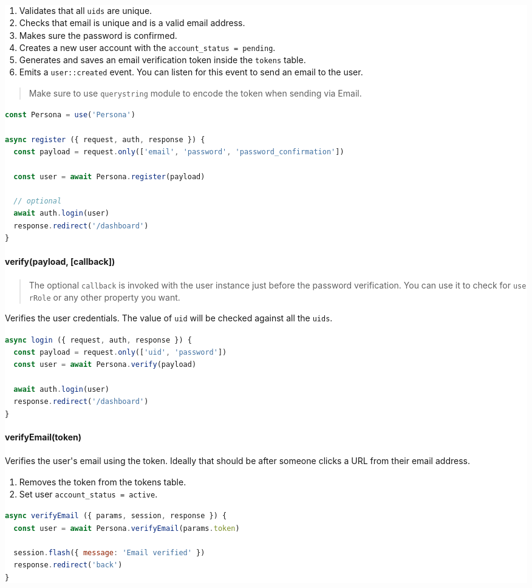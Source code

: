 1. Validates that all `uids` are unique.
2. Checks that email is unique and is a valid email address.
3. Makes sure the password is confirmed.
4. Creates a new user account with the `account_status = pending`.
5. Generates and saves an email verification token inside the `tokens` table.
5. Emits a `user::created` event. You can listen for this event to send an email to the user.

> Make sure to use `querystring` module to encode the token when sending via Email.

```js
const Persona = use('Persona')

async register ({ request, auth, response }) {
  const payload = request.only(['email', 'password', 'password_confirmation'])

  const user = await Persona.register(payload)

  // optional
  await auth.login(user)
  response.redirect('/dashboard')
}
```

#### verify(payload, [callback])

>  The optional `callback` is invoked with the user instance just before the password verification. You can use it to check for `userRole` or any other property you want.

Verifies the user credentials. The value of `uid` will be checked against all the `uids`.

```js
async login ({ request, auth, response }) {
  const payload = request.only(['uid', 'password'])
  const user = await Persona.verify(payload)

  await auth.login(user)
  response.redirect('/dashboard')
}
```

#### verifyEmail(token)

Verifies the user's email using the token. Ideally that should be after someone clicks a URL from their email address.

1. Removes the token from the tokens table.
2. Set user `account_status = active`.

```js
async verifyEmail ({ params, session, response }) {
  const user = await Persona.verifyEmail(params.token)

  session.flash({ message: 'Email verified' })
  response.redirect('back')
}
```
